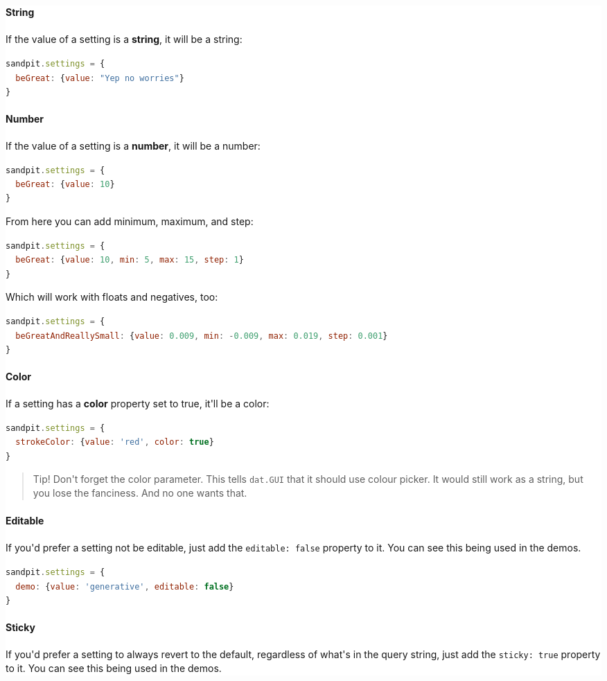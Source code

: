 #### String
If the value of a setting is a **string**, it will be a string:

``` js
sandpit.settings = {
  beGreat: {value: "Yep no worries"}
}
```

#### Number
If the value of a setting is a **number**, it will be a number:

``` js
sandpit.settings = {
  beGreat: {value: 10}
}
```

From here you can add minimum, maximum, and step:

``` js
sandpit.settings = {
  beGreat: {value: 10, min: 5, max: 15, step: 1}
}
```

Which will work with floats and negatives, too:

``` js
sandpit.settings = {
  beGreatAndReallySmall: {value: 0.009, min: -0.009, max: 0.019, step: 0.001}
}
```

#### Color
If a setting has a **color** property set to true, it'll be a color:

``` js
sandpit.settings = {
  strokeColor: {value: 'red', color: true}
}
```

> Tip! Don't forget the color parameter. This tells `dat.GUI` that it should use colour picker. It would still work as a string, but you lose the fanciness. And no one wants that.

#### Editable
If you'd prefer a setting not be editable, just add the `editable: false` property to it. You can see this being used in the demos.

``` js
sandpit.settings = {
  demo: {value: 'generative', editable: false}
}
```

#### Sticky
If you'd prefer a setting to always revert to the default, regardless of what's in the query string, just add the `sticky: true` property to it. You can see this being used in the demos.
